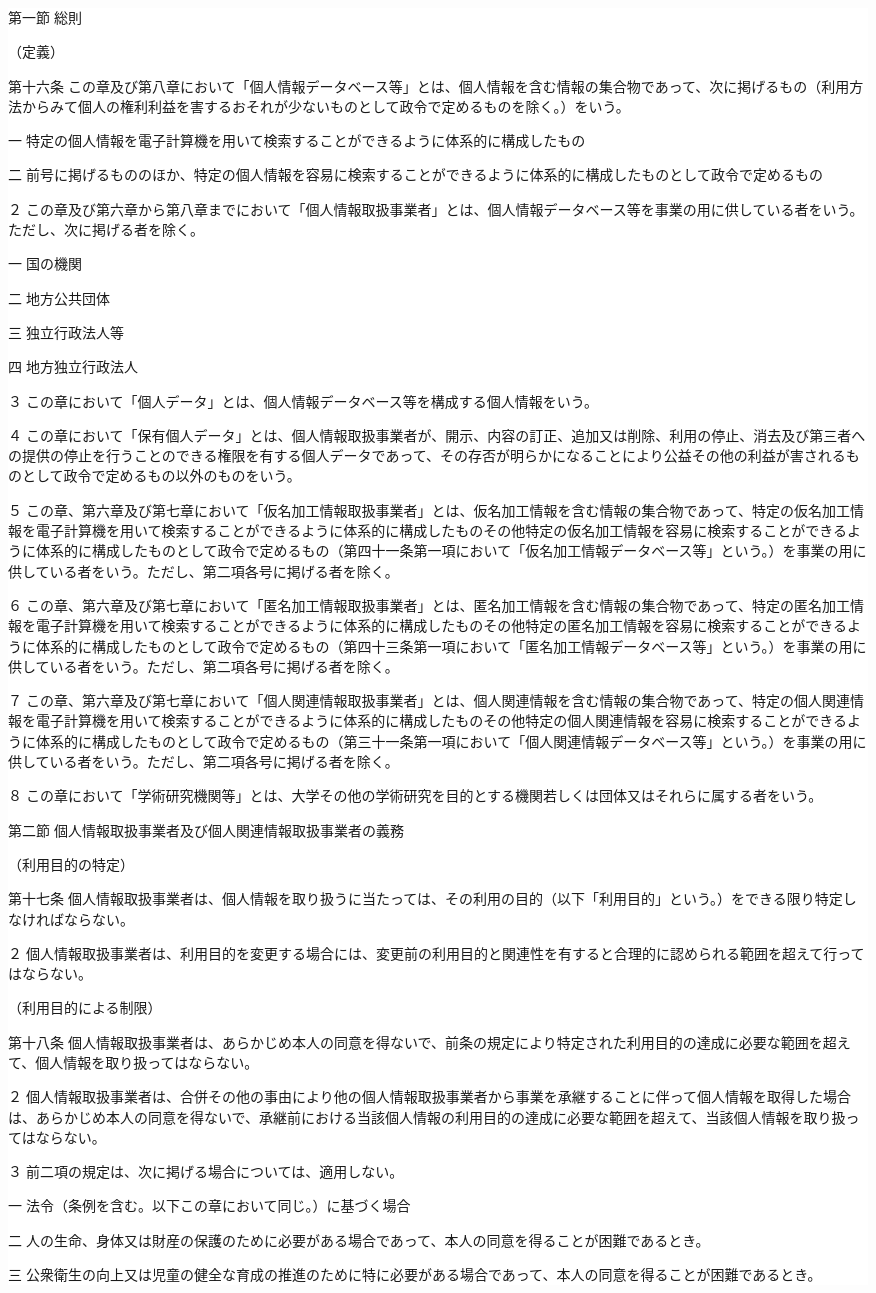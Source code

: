 第一節 総則

（定義）

第十六条 この章及び第八章において「個人情報データベース等」とは、個人情報を含む情報の集合物であって、次に掲げるもの（利用方法からみて個人の権利利益を害するおそれが少ないものとして政令で定めるものを除く。）をいう。

一 特定の個人情報を電子計算機を用いて検索することができるように体系的に構成したもの

二 前号に掲げるもののほか、特定の個人情報を容易に検索することができるように体系的に構成したものとして政令で定めるもの

２ この章及び第六章から第八章までにおいて「個人情報取扱事業者」とは、個人情報データベース等を事業の用に供している者をいう。ただし、次に掲げる者を除く。

一 国の機関

二 地方公共団体

三 独立行政法人等

四 地方独立行政法人

３ この章において「個人データ」とは、個人情報データベース等を構成する個人情報をいう。

４ この章において「保有個人データ」とは、個人情報取扱事業者が、開示、内容の訂正、追加又は削除、利用の停止、消去及び第三者への提供の停止を行うことのできる権限を有する個人データであって、その存否が明らかになることにより公益その他の利益が害されるものとして政令で定めるもの以外のものをいう。

５ この章、第六章及び第七章において「仮名加工情報取扱事業者」とは、仮名加工情報を含む情報の集合物であって、特定の仮名加工情報を電子計算機を用いて検索することができるように体系的に構成したものその他特定の仮名加工情報を容易に検索することができるように体系的に構成したものとして政令で定めるもの（第四十一条第一項において「仮名加工情報データベース等」という。）を事業の用に供している者をいう。ただし、第二項各号に掲げる者を除く。

６ この章、第六章及び第七章において「匿名加工情報取扱事業者」とは、匿名加工情報を含む情報の集合物であって、特定の匿名加工情報を電子計算機を用いて検索することができるように体系的に構成したものその他特定の匿名加工情報を容易に検索することができるように体系的に構成したものとして政令で定めるもの（第四十三条第一項において「匿名加工情報データベース等」という。）を事業の用に供している者をいう。ただし、第二項各号に掲げる者を除く。

７ この章、第六章及び第七章において「個人関連情報取扱事業者」とは、個人関連情報を含む情報の集合物であって、特定の個人関連情報を電子計算機を用いて検索することができるように体系的に構成したものその他特定の個人関連情報を容易に検索することができるように体系的に構成したものとして政令で定めるもの（第三十一条第一項において「個人関連情報データベース等」という。）を事業の用に供している者をいう。ただし、第二項各号に掲げる者を除く。

８ この章において「学術研究機関等」とは、大学その他の学術研究を目的とする機関若しくは団体又はそれらに属する者をいう。

第二節 個人情報取扱事業者及び個人関連情報取扱事業者の義務

（利用目的の特定）

第十七条 個人情報取扱事業者は、個人情報を取り扱うに当たっては、その利用の目的（以下「利用目的」という。）をできる限り特定しなければならない。

２ 個人情報取扱事業者は、利用目的を変更する場合には、変更前の利用目的と関連性を有すると合理的に認められる範囲を超えて行ってはならない。

（利用目的による制限）

第十八条 個人情報取扱事業者は、あらかじめ本人の同意を得ないで、前条の規定により特定された利用目的の達成に必要な範囲を超えて、個人情報を取り扱ってはならない。

２ 個人情報取扱事業者は、合併その他の事由により他の個人情報取扱事業者から事業を承継することに伴って個人情報を取得した場合は、あらかじめ本人の同意を得ないで、承継前における当該個人情報の利用目的の達成に必要な範囲を超えて、当該個人情報を取り扱ってはならない。

３ 前二項の規定は、次に掲げる場合については、適用しない。

一 法令（条例を含む。以下この章において同じ。）に基づく場合

二 人の生命、身体又は財産の保護のために必要がある場合であって、本人の同意を得ることが困難であるとき。

三 公衆衛生の向上又は児童の健全な育成の推進のために特に必要がある場合であって、本人の同意を得ることが困難であるとき。
